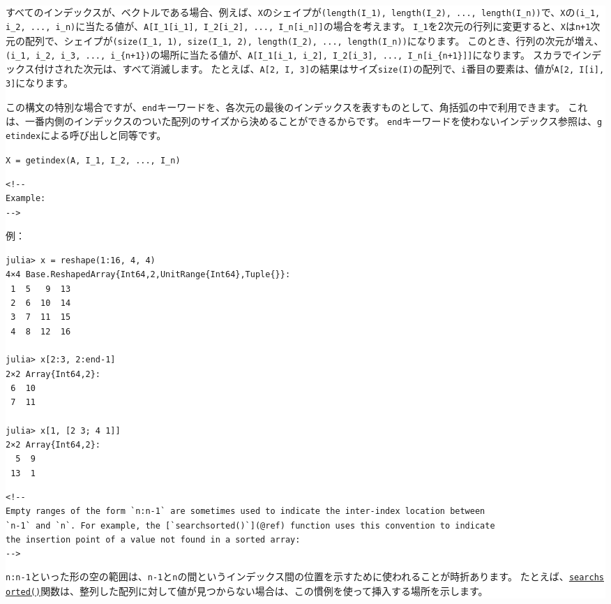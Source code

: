 すべてのインデックスが、ベクトルである場合、例えば、`X`のシェイプが`(length(I_1), length(I_2), ..., length(I_n))`で、`X`の`(i_1, i_2, ..., i_n)`に当たる値が、`A[I_1[i_1], I_2[i_2], ..., I_n[i_n]]`の場合を考えます。
`I_1`を2次元の行列に変更すると、`X`は`n+1`次元の配列で、シェイプが`(size(I_1, 1), size(I_1, 2), length(I_2), ..., length(I_n))`になります。
このとき、行列の次元が増え、`(i_1, i_2, i_3, ..., i_{n+1})`の場所に当たる値が、`A[I_1[i_1, i_2], I_2[i_3], ..., I_n[i_{n+1}]]`になります。
スカラでインデックス付けされた次元は、すべて消滅します。
たとえば、`A[2, I, 3]`の結果はサイズ`size(I)`の配列で、`i`番目の要素は、値が`A[2, I[i], 3]`になります。

この構文の特別な場合ですが、`end`キーワードを、各次元の最後のインデックスを表すものとして、角括弧の中で利用できます。
これは、一番内側のインデックスのついた配列のサイズから決めることができるからです。
`end`キーワードを使わないインデックス参照は、`getindex`による呼び出しと同等です。


```
X = getindex(A, I_1, I_2, ..., I_n)
```


```@raw html
<!--
Example:
-->
```
例：

```jldoctest
julia> x = reshape(1:16, 4, 4)
4×4 Base.ReshapedArray{Int64,2,UnitRange{Int64},Tuple{}}:
 1  5   9  13
 2  6  10  14
 3  7  11  15
 4  8  12  16

julia> x[2:3, 2:end-1]
2×2 Array{Int64,2}:
 6  10
 7  11

julia> x[1, [2 3; 4 1]]
2×2 Array{Int64,2}:
  5  9
 13  1
```


```@raw html
<!--
Empty ranges of the form `n:n-1` are sometimes used to indicate the inter-index location between
`n-1` and `n`. For example, the [`searchsorted()`](@ref) function uses this convention to indicate
the insertion point of a value not found in a sorted array:
-->
```

 `n:n-1`といった形の空の範囲は、`n-1`と`n`の間というインデックス間の位置を示すために使われることが時折あります。
 たとえば、[`searchsorted()`](@ref)関数は、整列した配列に対して値が見つからない場合は、この慣例を使って挿入する場所を示します。


[^1]: *iid*, independently and identically distributed.
[^1]: *iid*, 独立同分布